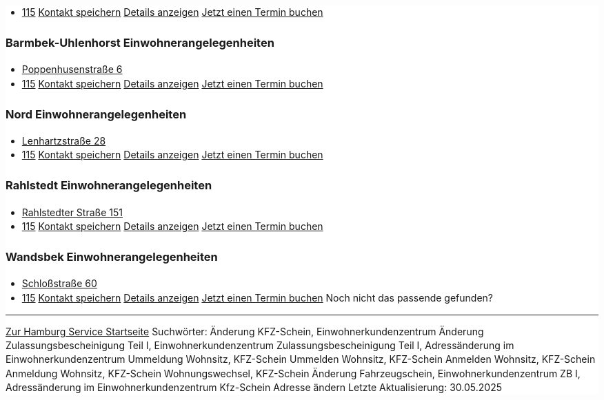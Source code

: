 * [115](tel:+4940115 "115")
[Kontakt speichern](//iason.hamburg.de/befi/info/vcard/111104420/ "Kontakt speichern") 
[Details anzeigen](/service/info/111104420/)   [Jetzt einen Termin buchen](https://lbv-termine.de/frontend/index.php)
### Barmbek-Uhlenhorst Einwohnerangelegenheiten
* [Poppenhusenstraße 6](#)
* [115](tel:+4940115 "115")
[Kontakt speichern](//iason.hamburg.de/befi/info/vcard/111104418/ "Kontakt speichern") 
[Details anzeigen](/service/info/111104418/)   [Jetzt einen Termin buchen](https://lbv-termine.de/frontend/index.php)
### Nord Einwohnerangelegenheiten
* [Lenhartzstraße 28](#)
* [115](tel:+4940115 "115")
[Kontakt speichern](//iason.hamburg.de/befi/info/vcard/111104408/ "Kontakt speichern") 
[Details anzeigen](/service/info/111104408/)   [Jetzt einen Termin buchen](https://lbv-termine.de/frontend/index.php)
### Rahlstedt Einwohnerangelegenheiten
* [Rahlstedter Straße 151](#)
* [115](tel:+4940115 "115")
[Kontakt speichern](//iason.hamburg.de/befi/info/vcard/111104422/ "Kontakt speichern") 
[Details anzeigen](/service/info/111104422/)   [Jetzt einen Termin buchen](https://lbv-termine.de/frontend/index.php)
### Wandsbek Einwohnerangelegenheiten
* [Schloßstraße 60](#)
* [115](tel:+4940115 "115")
[Kontakt speichern](//iason.hamburg.de/befi/info/vcard/111104414/ "Kontakt speichern") 
[Details anzeigen](/service/info/111104414/)   [Jetzt einen Termin buchen](https://lbv-termine.de/frontend/index.php)
Noch nicht das passende gefunden?
---------------------------------
 [Zur Hamburg Service Startseite](/service/)
Suchwörter: Änderung KFZ-Schein, Einwohnerkundenzentrum Änderung Zulassungsbescheinigung Teil I, Einwohnerkundenzentrum Zulassungsbescheinigung Teil I, Adressänderung im Einwohnerkundenzentrum Ummeldung Wohnsitz, KFZ-Schein Ummelden Wohnsitz, KFZ-Schein Anmelden Wohnsitz, KFZ-Schein Anmeldung Wohnsitz, KFZ-Schein Wohnungswechsel, KFZ-Schein Änderung Fahrzeugschein, Einwohnerkundenzentrum ZB I, Adressänderung im Einwohnerkundenzentrum Kfz-Schein Adresse ändern
Letzte Aktualisierung: 30.05.2025